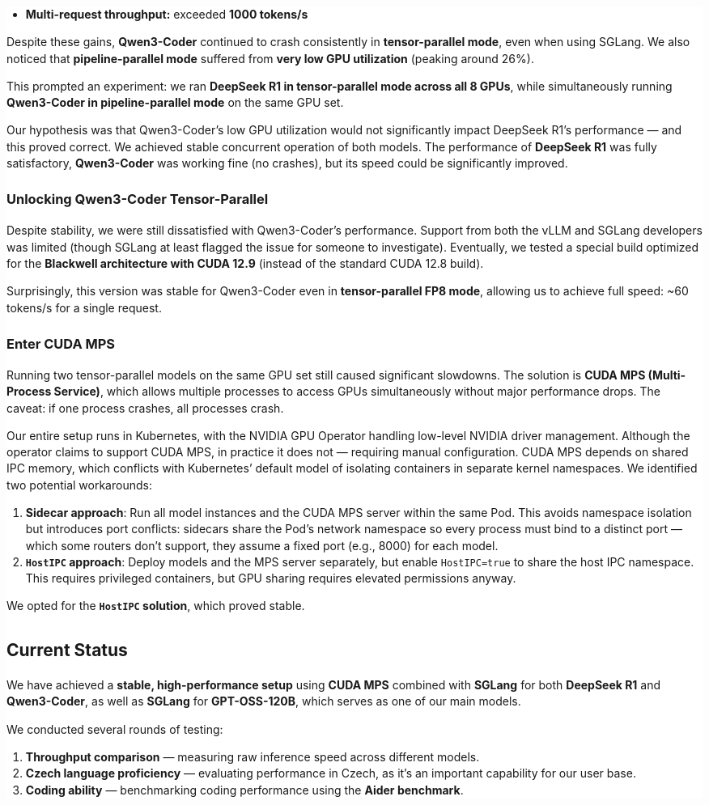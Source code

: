 - **Multi-request throughput:** exceeded **1000 tokens/s**

Despite these gains, **Qwen3-Coder** continued to crash consistently in **tensor-parallel mode**, even when using SGLang. We also noticed that **pipeline-parallel mode** suffered from **very low GPU utilization** (peaking around 26%).  

This prompted an experiment: we ran **DeepSeek R1 in tensor-parallel mode across all 8 GPUs**, while simultaneously running **Qwen3-Coder in pipeline-parallel mode** on the same GPU set.  

Our hypothesis was that Qwen3-Coder’s low GPU utilization would not significantly impact DeepSeek R1’s performance — and this proved correct. We achieved stable concurrent operation of both models. The performance of **DeepSeek R1** was fully satisfactory, **Qwen3-Coder** was working fine (no crashes), but its speed could be significantly improved.

### Unlocking Qwen3-Coder Tensor-Parallel

Despite stability, we were still dissatisfied with Qwen3-Coder’s performance. Support from both the vLLM and SGLang developers was limited (though SGLang at least flagged the issue for someone to investigate). Eventually, we tested a special build optimized for the **Blackwell architecture with CUDA 12.9** (instead of the standard CUDA 12.8 build).

Surprisingly, this version was stable for Qwen3-Coder even in **tensor-parallel FP8 mode**, allowing us to achieve full speed: ~60 tokens/s for a single request.

### Enter CUDA MPS

Running two tensor-parallel models on the same GPU set still caused significant slowdowns. The solution is **CUDA MPS (Multi-Process Service)**, which allows multiple processes to access GPUs simultaneously without major performance drops. The caveat: if one process crashes, all processes crash.

Our entire setup runs in Kubernetes, with the NVIDIA GPU Operator handling low-level NVIDIA driver management. Although the operator claims to support CUDA MPS, in practice it does not — requiring manual configuration. CUDA MPS depends on shared IPC memory, which conflicts with Kubernetes’ default model of isolating containers in separate kernel namespaces. We identified two potential workarounds:

1. **Sidecar approach**: Run all model instances and the CUDA MPS server within the same Pod. This avoids namespace isolation but introduces port conflicts: sidecars share the Pod’s network namespace so every process must bind to a distinct port — which some routers don’t support, they assume a fixed port (e.g., 8000) for each model.
2. **`HostIPC` approach**: Deploy models and the MPS server separately, but enable `HostIPC=true` to share the host IPC namespace. This requires privileged containers, but GPU sharing requires elevated permissions anyway.

We opted for the **`HostIPC` solution**, which proved stable.

## Current Status

We have achieved a **stable, high-performance setup** using **CUDA MPS** combined with **SGLang** for both **DeepSeek R1** and **Qwen3-Coder**, as well as **SGLang** for **GPT-OSS-120B**, which serves as one of our main models.

We conducted several rounds of testing:
1. **Throughput comparison** — measuring raw inference speed across different models.
2. **Czech language proficiency** — evaluating performance in Czech, as it’s an important capability for our user base.  
3. **Coding ability** — benchmarking coding performance using the **Aider benchmark**.

